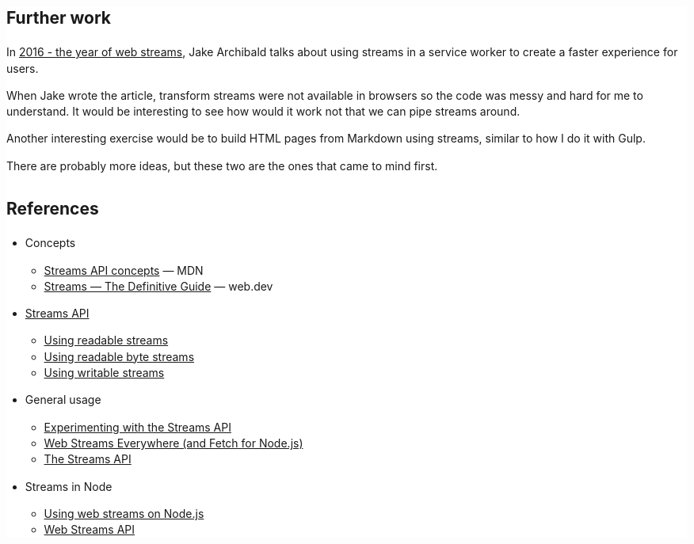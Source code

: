 ## Further work

In [2016 - the year of web streams](https://jakearchibald.com/2016/streams-ftw/), Jake Archibald talks about using streams in a service worker to create a faster experience for users.

When Jake wrote the article, transform streams were not available in browsers so the code was messy and hard for me to understand. It would be interesting to see how would it work not that we can pipe streams around.

Another interesting exercise would be to build HTML pages from Markdown using streams, similar to how I do it with Gulp.

There are probably more ideas, but these two are the ones that came to mind first.

## References

- Concepts
    
    - [Streams API concepts](https://developer.mozilla.org/en-US/docs/Web/API/Streams_API/Concepts) — MDN
    - [Streams — The Definitive Guide](https://web.dev/streams/) — web.dev
- [Streams API](https://developer.mozilla.org/en-US/docs/Web/API/Streams_API)
    
    - [Using readable streams](https://developer.mozilla.org/en-US/docs/Web/API/Streams_API/Using_readable_streams)
    - [Using readable byte streams](https://developer.mozilla.org/en-US/docs/Web/API/Streams_API/Using_readable_byte_streams)
    - [Using writable streams](https://developer.mozilla.org/en-US/docs/Web/API/Streams_API/Using_writable_streams)
- General usage
    
    - [Experimenting with the Streams API](https://deanhume.com/experimenting-with-the-streams-api/)
    - [Web Streams Everywhere (and Fetch for Node.js)](https://css-tricks.com/web-streams-everywhere-and-fetch-for-node-js/)
    - [The Streams API](https://flaviocopes.com/stream-api/)
- Streams in Node
    
    - [Using web streams on Node.js](https://exploringjs.com/nodejs-shell-scripting/ch_web-streams.html)
    - [Web Streams API](https://nodejs.org/api/webstreams.html)
